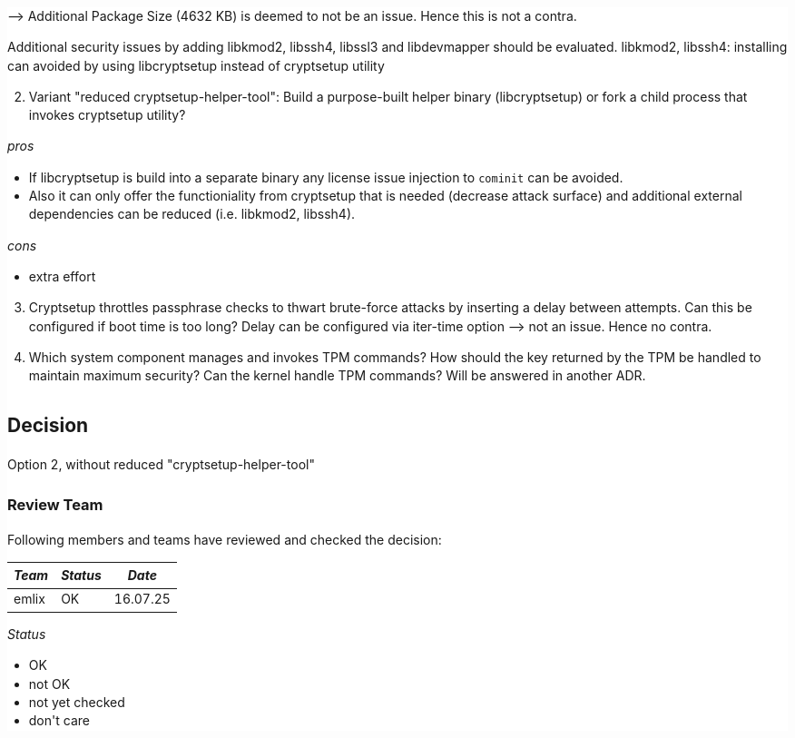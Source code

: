 --> Additional Package Size (4632 KB) is deemed to not be an issue. Hence this is not a contra.

Additional security issues by adding libkmod2, libssh4, libssl3 and libdevmapper should be evaluated.
libkmod2, libssh4: installing can avoided by using libcryptsetup instead of cryptsetup utility


2. Variant "reduced cryptsetup-helper-tool": Build a purpose-built helper binary (libcryptsetup) or fork a child process that invokes cryptsetup utility?

*pros*

- If libcryptsetup is build into a separate binary any license issue injection to `cominit` can be avoided.
- Also it can only offer the functioniality from cryptsetup that is needed (decrease attack surface) and additional external dependencies can be reduced (i.e. libkmod2, libssh4).

*cons*

- extra effort



3. Cryptsetup throttles passphrase checks to thwart brute-force attacks by inserting a delay between attempts.
 Can this be configured if boot time is too long?
Delay can be configured via iter-time option --> not an issue. Hence no contra.

4. Which system component manages and invokes TPM commands? How should the key returned by the TPM be handled
to maintain maximum security? Can the kernel handle TPM commands?
 Will be answered in another ADR.

## Decision

Option 2, without reduced "cryptsetup-helper-tool"

### Review Team

Following members and teams have reviewed and checked the decision:

| *Team* | *Status* | *Date*   |
| -------| -------- | -------- |
| emlix  | OK       | 16.07.25 |


*Status*

- OK
- not OK
- not yet checked
- don't care
